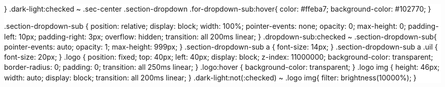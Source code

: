 }
.dark-light:checked ~ .sec-center .section-dropdown .for-dropdown-sub:hover{
  color: #ffeba7;
  background-color: #102770;
}

.section-dropdown-sub {
  position: relative;
  display: block;
  width: 100%;
  pointer-events: none;
  opacity: 0;
  max-height: 0;
  padding-left: 10px;
  padding-right: 3px;
  overflow: hidden;
  transition: all 200ms linear;
}
.dropdown-sub:checked ~ .section-dropdown-sub{
  pointer-events: auto;
  opacity: 1;
  max-height: 999px;
}
.section-dropdown-sub a {
  font-size: 14px;
}
.section-dropdown-sub a .uil {
  font-size: 20px;
}
.logo {
	position: fixed;
	top: 40px;
	left: 40px;
	display: block;
	z-index: 11000000;
  background-color: transparent;
  border-radius: 0;
  padding: 0;
	transition: all 250ms linear;
}
.logo:hover {
  background-color: transparent;
}
.logo img {
	height: 46px;
	width: auto;
	display: block;
  transition: all 200ms linear;
}
.dark-light:not(:checked) ~ .logo img{
  filter: brightness(10000%);
}
